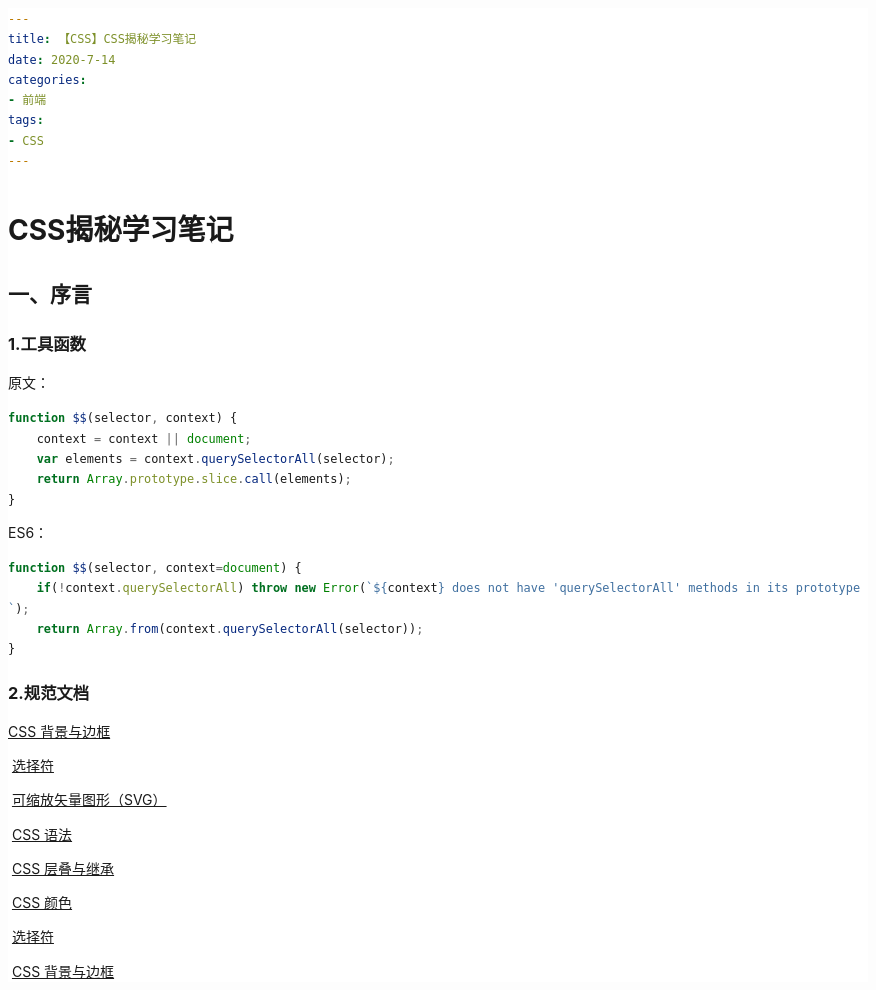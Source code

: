 ```yaml
---
title: 【CSS】CSS揭秘学习笔记
date: 2020-7-14
categories: 
- 前端
tags: 
- CSS
---
```

# CSS揭秘学习笔记

## 一、序言

### 1.工具函数

原文：

```js
function $$(selector, context) {
	context = context || document;
	var elements = context.querySelectorAll(selector);
	return Array.prototype.slice.call(elements);
}
```

ES6：

```js
function $$(selector, context=document) {
    if(!context.querySelectorAll) throw new Error(`${context} does not have 'querySelectorAll' methods in its prototype`);
    return Array.from(context.querySelectorAll(selector));
}
```

### 2.规范文档

[CSS 背景与边框](http://w3.org/TR/css-backgrounds)

 [选择符](http://w3.org/TR/selectors)

 [可缩放矢量图形（SVG）](http://w3.org/TR/SVG)



 [CSS 语法](http://w3.org/TR/css-syntax-3)

 [CSS 层叠与继承](http://w3.org/TR/css-cascade-3)

 [CSS 颜色](http://w3.org/TR/css3-color)

 [选择符](http://w3.org/TR/selectors)

 [CSS 背景与边框](http://w3.org/TR/css3-background)
